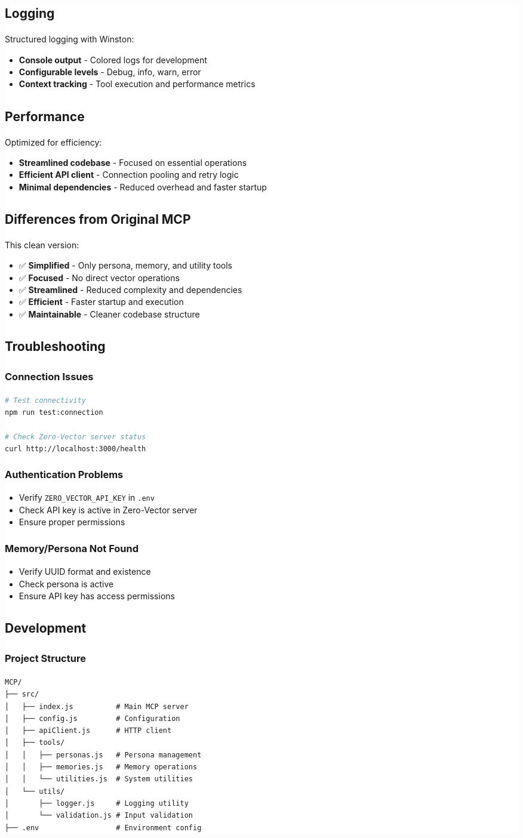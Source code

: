 ## Logging

Structured logging with Winston:
- **Console output** - Colored logs for development
- **Configurable levels** - Debug, info, warn, error
- **Context tracking** - Tool execution and performance metrics

## Performance

Optimized for efficiency:
- **Streamlined codebase** - Focused on essential operations
- **Efficient API client** - Connection pooling and retry logic
- **Minimal dependencies** - Reduced overhead and faster startup

## Differences from Original MCP

This clean version:
- ✅ **Simplified** - Only persona, memory, and utility tools
- ✅ **Focused** - No direct vector operations
- ✅ **Streamlined** - Reduced complexity and dependencies
- ✅ **Efficient** - Faster startup and execution
- ✅ **Maintainable** - Cleaner codebase structure

## Troubleshooting

### Connection Issues
```bash
# Test connectivity
npm run test:connection

# Check Zero-Vector server status
curl http://localhost:3000/health
```

### Authentication Problems
- Verify `ZERO_VECTOR_API_KEY` in `.env`
- Check API key is active in Zero-Vector server
- Ensure proper permissions

### Memory/Persona Not Found
- Verify UUID format and existence
- Check persona is active
- Ensure API key has access permissions

## Development

### Project Structure
```
MCP/
├── src/
│   ├── index.js          # Main MCP server
│   ├── config.js         # Configuration
│   ├── apiClient.js      # HTTP client
│   ├── tools/
│   │   ├── personas.js   # Persona management
│   │   ├── memories.js   # Memory operations
│   │   └── utilities.js  # System utilities
│   └── utils/
│       ├── logger.js     # Logging utility
│       └── validation.js # Input validation
├── .env                  # Environment config
```